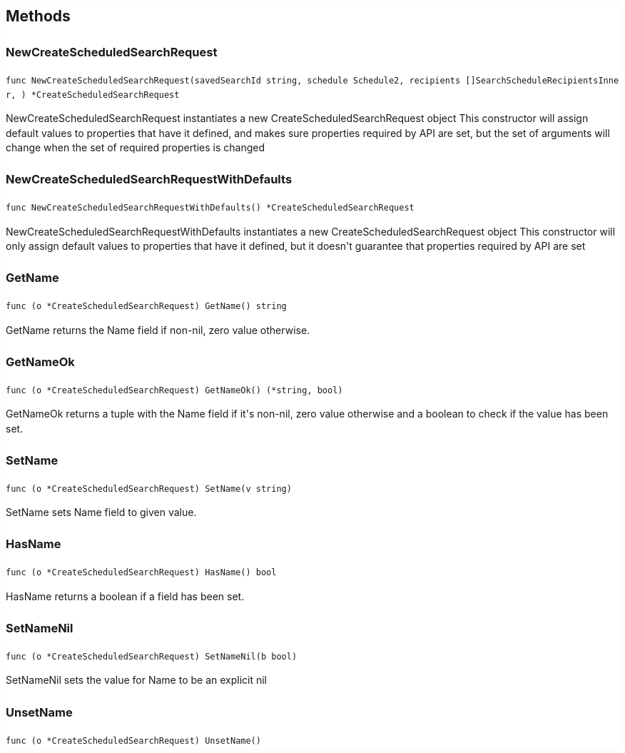 ## Methods

### NewCreateScheduledSearchRequest

`func NewCreateScheduledSearchRequest(savedSearchId string, schedule Schedule2, recipients []SearchScheduleRecipientsInner, ) *CreateScheduledSearchRequest`

NewCreateScheduledSearchRequest instantiates a new CreateScheduledSearchRequest object This constructor will assign default values to properties that have it defined, and makes sure properties required by API are set, but the set of arguments will change when the set of required properties is changed

### NewCreateScheduledSearchRequestWithDefaults

`func NewCreateScheduledSearchRequestWithDefaults() *CreateScheduledSearchRequest`

NewCreateScheduledSearchRequestWithDefaults instantiates a new CreateScheduledSearchRequest object This constructor will only assign default values to properties that have it defined, but it doesn't guarantee that properties required by API are set

### GetName

`func (o *CreateScheduledSearchRequest) GetName() string`

GetName returns the Name field if non-nil, zero value otherwise.

### GetNameOk

`func (o *CreateScheduledSearchRequest) GetNameOk() (*string, bool)`

GetNameOk returns a tuple with the Name field if it's non-nil, zero value otherwise and a boolean to check if the value has been set.

### SetName

`func (o *CreateScheduledSearchRequest) SetName(v string)`

SetName sets Name field to given value.

### HasName

`func (o *CreateScheduledSearchRequest) HasName() bool`

HasName returns a boolean if a field has been set.

### SetNameNil

`func (o *CreateScheduledSearchRequest) SetNameNil(b bool)`

SetNameNil sets the value for Name to be an explicit nil

### UnsetName

`func (o *CreateScheduledSearchRequest) UnsetName()`
